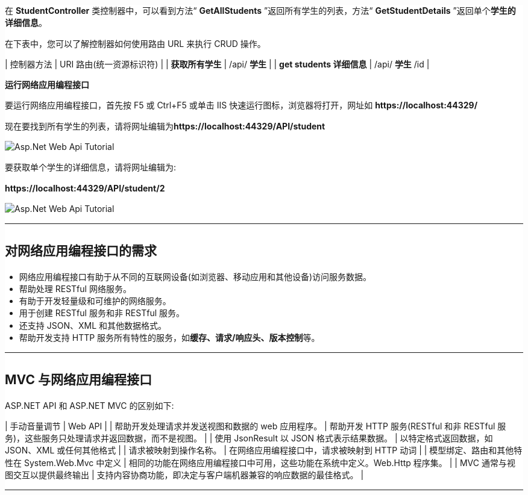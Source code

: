 在 **StudentController** 类控制器中，可以看到方法“ **GetAllStudents** ”返回所有学生的列表，方法“ **GetStudentDetails** ”返回单个**学生的详细信息**。

在下表中，您可以了解控制器如何使用路由 URL 来执行 CRUD 操作。

| 控制器方法 | URI 路由(统一资源标识符) |
| **获取所有学生** | /api/ **学生** |
| **get students 详细信息** | /api/ **学生** /id |

**运行网络应用编程接口**

要运行网络应用编程接口，首先按 F5 或 Ctrl+F5 或单击 IIS 快速运行图标，浏览器将打开，网址如 **https://localhost:44329/**

现在要找到所有学生的列表，请将网址编辑为**https://localhost:44329/API/student**

![Asp.Net Web Api Tutorial](../Images/e1e05b1e82863815e20f26ad46024f26.png)

要获取单个学生的详细信息，请将网址编辑为:

**https://localhost:44329/API/student/2**

![Asp.Net Web Api Tutorial](../Images/be568c5d3309b63de854dd6cbde4030f.png)

* * *

## 对网络应用编程接口的需求

*   网络应用编程接口有助于从不同的互联网设备(如浏览器、移动应用和其他设备)访问服务数据。
*   帮助处理 RESTful 网络服务。
*   有助于开发轻量级和可维护的网络服务。
*   用于创建 RESTful 服务和非 RESTful 服务。
*   还支持 JSON、XML 和其他数据格式。
*   帮助开发支持 HTTP 服务所有特性的服务，如**缓存、请求/响应头、版本控制**等。

* * *

## MVC 与网络应用编程接口

ASP.NET API 和 ASP.NET MVC 的区别如下:

| 手动音量调节 | Web API |
| 帮助开发处理请求并发送视图和数据的 web 应用程序。 | 帮助开发 HTTP 服务(RESTful 和非 RESTful 服务)，这些服务只处理请求并返回数据，而不是视图。 |
| 使用 JsonResult 以 JSON 格式表示结果数据。 | 以特定格式返回数据，如 JSON、XML 或任何其他格式 |
| 请求被映射到操作名称。 | 在网络应用编程接口中，请求被映射到 HTTP 动词 |
| 模型绑定、路由和其他特性在 System.Web.Mvc 中定义 | 相同的功能在网络应用编程接口中可用，这些功能在系统中定义。Web.Http 程序集。 |
| MVC 通常与视图交互以提供最终输出 | 支持内容协商功能，即决定与客户端机器兼容的响应数据的最佳格式。 |

* * *
